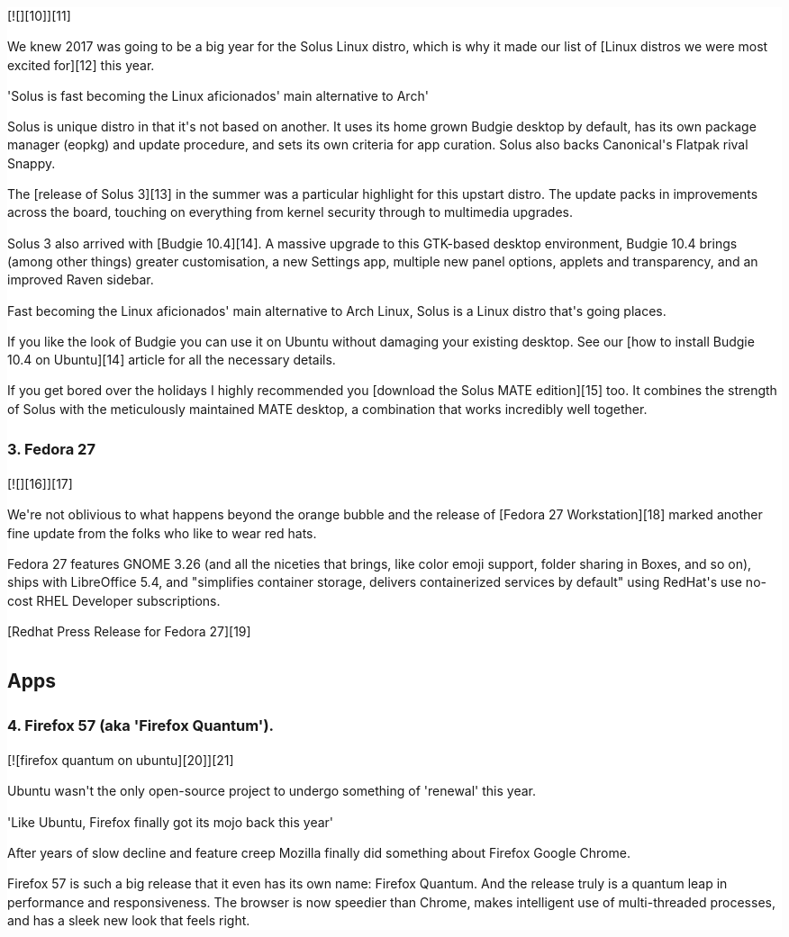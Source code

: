 [![][10]][11]

We knew 2017 was going to be a big year for the Solus Linux distro, which is why it made our list of [Linux distros we were most excited for][12] this year.

'Solus is fast becoming the Linux aficionados' main alternative to Arch'

Solus is unique distro in that it's not based on another. It uses its home grown Budgie desktop by default, has its own package manager (eopkg) and update procedure, and sets its own criteria for app curation. Solus also backs Canonical's Flatpak rival Snappy.

The [release of Solus 3][13] in the summer was a particular highlight for this upstart distro. The update packs in improvements across the board, touching on everything from kernel security through to multimedia upgrades.

Solus 3 also arrived with [Budgie 10.4][14]. A massive upgrade to this GTK-based desktop environment, Budgie 10.4 brings (among other things) greater customisation, a new Settings app, multiple new panel options, applets and transparency, and an improved Raven sidebar.

Fast becoming the Linux aficionados' main alternative to Arch Linux, Solus is a Linux distro that's going places.

If you like the look of Budgie you can use it on Ubuntu without damaging your existing desktop. See our [how to install Budgie 10.4 on Ubuntu][14] article for all the necessary details.

If you get bored over the holidays I highly recommended you [download the Solus MATE edition][15] too. It combines the strength of Solus with the meticulously maintained MATE desktop, a combination that works incredibly well together.

### 3\. Fedora 27

[![][16]][17]

We're not oblivious to what happens beyond the orange bubble and the release of [Fedora 27 Workstation][18] marked another fine update from the folks who like to wear red hats.

Fedora 27 features GNOME 3.26 (and all the niceties that brings, like color emoji support, folder sharing in Boxes, and so on), ships with LibreOffice 5.4, and "simplifies container storage, delivers containerized services by default" using RedHat's use no-cost RHEL Developer subscriptions.

[Redhat Press Release for Fedora 27][19]

## Apps

### 4\. Firefox 57 (aka 'Firefox Quantum').

[![firefox quantum on ubuntu][20]][21]

Ubuntu wasn't the only open-source project to undergo something of 'renewal' this year.

'Like Ubuntu, Firefox finally got its mojo back this year'

After years of slow decline and feature creep Mozilla finally did something about Firefox Google Chrome.

Firefox 57 is such a big release that it even has its own name: Firefox Quantum. And the release truly is a quantum leap in performance and responsiveness. The browser is now speedier than Chrome, makes intelligent use of multi-threaded processes, and has a sleek new look that feels right.
